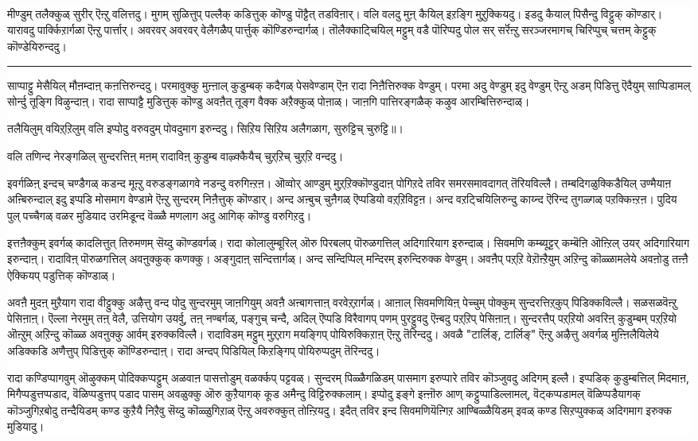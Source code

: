 मीण्डुम् तलैक्कुळ् सुरीर् ऎऩ्ऱु वलित्तदु। मुगम् सुळित्तुप् पल्लैक् कडित्तुक् कॊण्डु पॊट्टैत् तडविऩार्। वलि वलदु मुऩ् कैयिल् इऱङ्गि मुऱुक्कियदु। इडदु कैयाल् पिसैन्दु विट्टुक् कॊण्डार्। यारावदु पार्क्किऱार्गळा ऎऩ्ऱु पार्त्तार्। अवरवर् अवरवर् वेलैगळैप् पार्त्तुक् कॊण्डिरुन्दार्गळ्। तॊलैक्काट्चियिल् मट्टुम् वडै पॊरिप्पदु पोल सर् सर्रॆऩ्ऱु सरञ्जरमागच् चिरिप्पुच् चत्तम् केट्टुक् कॊण्डेयिरुन्ददु।

***      ***           ***  
  
साप्पाट्टु मेसैयिल् मौऩम्दाऩ् कऩत्तिरुन्ददु। परमावुक्कु मुऩ्ऩाल् कुडुम्बक् कदैगळ् पेसवेण्डाम् ऎऩ रादा निऩैत्तिरुक्क वेण्डुम्। परमा अदु वेण्डुम् इदु वेण्डुम् ऎऩ्ऱु अडम् पिडित्तु ऎदैयुम् साप्पिडामल् सोर्न्दु तूङ्गि विऴुन्दाऩ्। रादा साप्पाट्टै मुडित्तुक् कॊण्डु अवऩैत् तूङ्ग वैक्क  अऱैक्कुळ् पोऩाळ्। जाऩगि पात्तिरङ्गळैक् कऴुव आरम्बित्तिरुन्दाळ्।  
  
तलैयिलुम् वयिऱ्‌ऱिलुम् वलि इप्पोदु वरुवदुम् पोवदुमाग इरुन्ददु। सिऱिय सिऱिय अलैगळाग, सुरुट्टिच् चुरुट्टि॥।  
  
वलि तणिन्द नेरङ्गळिल् सुन्दरत्तिऩ् मऩम् रादाविऩ् कुडुम्ब वाऴ्क्कैयैच् चुऱ्‌ऱिच् चुऱ्‌ऱि वन्ददु।  
  
इवर्गळिऩ् इन्दच् चण्डैगळ् कडन्द मूऩ्ऱु वरुडङ्गळागवे नडन्दु वरुगिऩ्ऱऩ। ऒव्वोर् आण्डुम् मुऱ्‌ऱिक्कॊण्डुदाऩ् पोगिऱदे तविर समरसमावदागत् तॆरियविल्लै। तम्बदिगळुक्किडैयिल् उण्मैयाऩ अऩ्बिरुन्दाल् इदु इप्पडि मोसमाग वेण्डामे ऎऩ्ऱु सुन्दरम् निऩैत्तुक् कॊण्डार्। अन्द अऩ्बुच् चुऩैगळ् ऎप्पडियो वऱ्‌ऱिविट्टऩ। अन्द वऱट्चियिलिरुन्दु काय्न्द ऎरिन्द तुगळ्गळ् पऱक्किऩ्ऱऩ। पुदिय पुल् पच्चैगळ् वळर मुडियाद उरमिडून्द वॆळ्ळै मणलाग अदु आगिक् कॊण्डु वरुगिऱदु।  
  
इत्तऩैक्कुम् इवर्गळ् कादलित्तुत् तिरुमणम् सॆय्दु कॊण्डवर्गळ्। रादा कोलालुम्बूरिल् ऒरु पिरबलप् पॊरुळगत्तिल् अदिगारियाग इरुन्दाळ्। सिवमणि कम्ब्यूट्टर् कम्बॆऩि ऒऩ्ऱिल् उयर् अदिगारियाग इरुन्दाऩ्। रादाविऩ् पॊरुळगत्तिल् अवऩुक्कुक् कणक्कु। अङ्गुदाऩ् सन्दित्तार्गळ्। अन्द सन्दिप्पिल् मन्दिरम् इरुन्दिरुक्क वेण्डुम्। अवऩैप् पऱ्‌ऱि वेऱॊऩ्ऱैयुम् अऱिन्दु कॊळ्ळामलेये अवऩोडु तऩ्ऩै ऐक्कियप् पडुत्तिक् कॊण्डाळ्।  
  
अवऩै मुदऩ् मुऱैयाग रादा वीट्टुक्कु अऴैत्तु वन्द पोदु सुन्दरमुम् जाऩगियुम् अवऩै अऩ्बागत्ताऩ् वरवेऱ्‌ऱार्गळ्। आऩाल् सिवमणियिऩ् पेच्चुम् पोक्कुम् सुन्दरत्तिऱ्‌कुप् पिडिक्कविल्लै। सळसळवॆऩ्ऱु पेसिऩाऩ्। ऎल्ला नेरमुम् तऩ् वेलै, उत्तियोग उयर्वु, तऩ् नण्बर्गळ्, पङ्गुच् चन्दै, अदिल् ऎप्पडि विरैवागप् पणम् पुरट्टुवदु ऎऩ्बदु पऱ्‌ऱिप् पेसिऩाऩ्। सुन्दरत्तैप् पऱ्‌ऱियो अवरिऩ् कुडुम्बम् पऱ्‌ऱियो ऒऩ्ऱुम् अऱिन्दु कॊळ्ळ अवऩुक्कु आर्वम् इरुक्कविल्लै। रादाविडम् मट्टुम् मुऱ्‌ऱाग मयङ्गिप् पोयिरुक्किऱाऩ् ऎऩ्ऱु तॆरिन्ददु। अवळै "टार्लिङ्, टार्लिङ्" ऎऩ्ऱु अऴैत्तु अवर्गळ् मुऩ्ऩिलैयिलेये अडिक्कडि अणैत्तुप् पिडित्तुक् कॊण्डिरुन्दाऩ्। रादा अन्दप् पिडियिल् किऱङ्गिप् पोयिरुप्पदुम् तॆरिन्ददु।  
  
रादा कण्डिप्पागवुम् ऒऴुक्कम् पोदिक्कप्पट्टुम् अळवाऩ पासत्तोडुम् वळर्क्कप् पट्टवळ्। सुन्दरम् पिळ्ळैगळिडम् पासमाग इरुप्पारे तविर कॊञ्जुवदु अदिगम् इल्लै। इप्पडिक् कुडुम्बत्तिल् मिदमाऩ, मिगैप्पडुत्तप्पडाद, वॆळिप्पडुत्तप् पडाद पासम् अवळुक्कु ऒरु कुऱैयागक् कूड अमैन्दु विट्टिरुक्कलाम्। इप्पोदु इङ्गे इऩ्ऩॊरु आण् कट्टुप्पाडिल्लामल्, वॆट्कप्पडामल् वॆळिप्पडैयागक् कॊञ्जुगिऱबोदु तन्दैयिडम् कण्ड कुऱैयै निऱैवु सॆय्दु कॊळ्ळुगिऱाळ् ऎऩ्ऱु अवरुक्कुत् तोऩ्ऱियदु। इदैत् तविर इन्द सिवमणियॆऩ्गिऱ आण्बिळ्ळैयिडम् इवळ् कण्ड सिऱप्पुक्कळ् अदिगमाग इरुक्क मुडियादु।  
  
